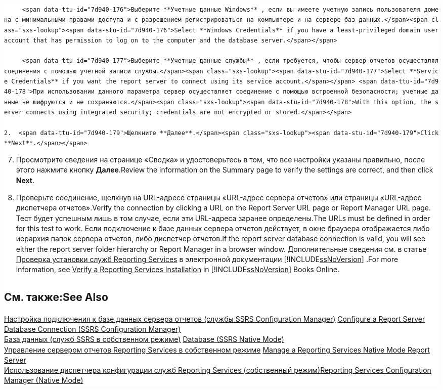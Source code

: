          <span data-ttu-id="7d940-176">Выберите **Учетные данные Windows** , если вы имеете учетную запись пользователя домена с минимальными правами доступа и с разрешением регистрироваться на компьютере и на сервере баз данных.</span><span class="sxs-lookup"><span data-stu-id="7d940-176">Select **Windows Credentials** if you have a least-privileged domain user account that has permission to log on to the computer and the database server.</span></span>  
  
         <span data-ttu-id="7d940-177">Выберите **Учетные данные службы** , если требуется, чтобы сервер отчетов осуществлял соединения с помощью учетной записи службы.</span><span class="sxs-lookup"><span data-stu-id="7d940-177">Select **Service Credentials** if you want the report server to connect using its service account.</span></span> <span data-ttu-id="7d940-178">При использовании данного параметра сервер осуществляет соединение с помощью встроенной безопасности; учетные данные не шифруются и не сохраняются.</span><span class="sxs-lookup"><span data-stu-id="7d940-178">With this option, the server connects using integrated security; credentials are not encrypted or stored.</span></span>  
  
    2.  <span data-ttu-id="7d940-179">Щелкните **Далее**.</span><span class="sxs-lookup"><span data-stu-id="7d940-179">Click **Next**.</span></span>  
  
7.  <span data-ttu-id="7d940-180">Просмотрите сведения на странице «Сводка» и удостоверьтесь в том, что все настройки указаны правильно, после этого нажмите кнопку **Далее**.</span><span class="sxs-lookup"><span data-stu-id="7d940-180">Review the information on the Summary page to verify the settings are correct, and then click **Next**.</span></span>  
  
8.  <span data-ttu-id="7d940-181">Проверьте соединение, щелкнув на URL-адресе страницы «URL-адрес сервера отчетов» или страницы «URL-адрес диспетчера отчетов».</span><span class="sxs-lookup"><span data-stu-id="7d940-181">Verify the connection by clicking a URL on the Report Server URL page or Report Manager URL page.</span></span> <span data-ttu-id="7d940-182">Тест будет успешным лишь в том случае, если эти URL-адреса заранее определены.</span><span class="sxs-lookup"><span data-stu-id="7d940-182">The URLs must be defined in order for this test to work.</span></span> <span data-ttu-id="7d940-183">Если подключение к базе данных сервера отчетов действует, в окне браузера отображается либо иерархия папок сервера отчетов, либо диспетчер отчетов.</span><span class="sxs-lookup"><span data-stu-id="7d940-183">If the report server database connection is valid, you will see either the report server folder hierarchy or Report Manager in a browser window.</span></span> <span data-ttu-id="7d940-184">Дополнительные сведения см. в статье [Проверка установки служб Reporting Services](verify-a-reporting-services-installation.md) в электронной документации [!INCLUDE[ssNoVersion](../../includes/ssnoversion-md.md)] .</span><span class="sxs-lookup"><span data-stu-id="7d940-184">For more information, see [Verify a Reporting Services Installation](verify-a-reporting-services-installation.md) in [!INCLUDE[ssNoVersion](../../includes/ssnoversion-md.md)] Books Online.</span></span>  
  
## <a name="see-also"></a><span data-ttu-id="7d940-185">См. также:</span><span class="sxs-lookup"><span data-stu-id="7d940-185">See Also</span></span>  
 <span data-ttu-id="7d940-186">[Настройка подключения к базе данных сервера отчетов &#40;службы SSRS Configuration Manager&#41;](../../sql-server/install/configure-a-report-server-database-connection-ssrs-configuration-manager.md) </span><span class="sxs-lookup"><span data-stu-id="7d940-186">[Configure a Report Server Database Connection  &#40;SSRS Configuration Manager&#41;](../../sql-server/install/configure-a-report-server-database-connection-ssrs-configuration-manager.md) </span></span>  
 <span data-ttu-id="7d940-187">[База данных &#40;служб SSRS в собственном режиме&#41;](../../sql-server/install/database-ssrs-native-mode.md) </span><span class="sxs-lookup"><span data-stu-id="7d940-187">[Database &#40;SSRS Native Mode&#41;](../../sql-server/install/database-ssrs-native-mode.md) </span></span>  
 <span data-ttu-id="7d940-188">[Управление сервером отчетов Reporting Services в собственном режиме](../report-server/manage-a-reporting-services-native-mode-report-server.md) </span><span class="sxs-lookup"><span data-stu-id="7d940-188">[Manage a Reporting Services Native Mode Report Server](../report-server/manage-a-reporting-services-native-mode-report-server.md) </span></span>  
 [<span data-ttu-id="7d940-189">Использование диспетчера конфигурации служб Reporting Services (собственный режим)</span><span class="sxs-lookup"><span data-stu-id="7d940-189">Reporting Services Configuration Manager &#40;Native Mode&#41;</span></span>](../../sql-server/install/reporting-services-configuration-manager-native-mode.md)  
  
  
